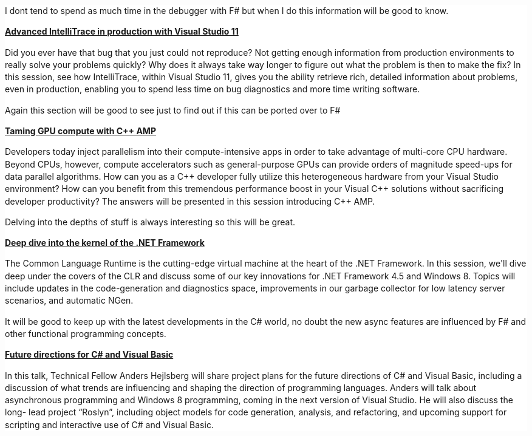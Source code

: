   
I dont tend to spend as much time in the debugger with F# but when I do this
information will be good to know.

[**Advanced IntelliTrace in production with Visual Studio
11**](http://channel9.msdn.com/events/BUILD/BUILD2011/TOOL-792T)

Did you ever have that bug that you just could not reproduce? Not getting
enough information from production environments to really solve your problems
quickly? Why does it always take way longer to figure out what the problem is
then to make the fix? In this session, see how IntelliTrace, within Visual
Studio 11, gives you the ability retrieve rich, detailed information about
problems, even in production, enabling you to spend less time on bug
diagnostics and more time writing software.

  
Again this section will be good to see just to find out if this can be ported
over to F#

[**Taming GPU compute with C++
AMP**](http://channel9.msdn.com/events/BUILD/BUILD2011/TOOL-802T)

Developers today inject parallelism into their compute-intensive apps in order
to take advantage of multi-core CPU hardware. Beyond CPUs, however, compute
accelerators such as general-purpose GPUs can provide orders of magnitude
speed-ups for data parallel algorithms. How can you as a C++ developer fully
utilize this heterogeneous hardware from your Visual Studio environment? How
can you benefit from this tremendous performance boost in your Visual C++
solutions without sacrificing developer productivity? The answers will be
presented in this session introducing C++ AMP.

  
Delving into the depths of stuff is always interesting so this will be great.

[**Deep dive into the kernel of the .NET
Framework**](http://channel9.msdn.com/events/BUILD/BUILD2011/TOOL-813T)

The Common Language Runtime is the cutting-edge virtual machine at the heart
of the .NET Framework. In this session, we'll dive deep under the covers of
the CLR and discuss some of our key innovations for .NET Framework 4.5 and
Windows 8. Topics will include updates in the code-generation and diagnostics
space, improvements in our garbage collector for low latency server scenarios,
and automatic NGen.

  
It will be good to keep up with the latest developments in the C# world, no
doubt the new async features are influenced by F# and other functional
programming concepts.

[**Future directions for C# and Visual
Basic**](http://channel9.msdn.com/events/BUILD/BUILD2011/TOOL-816T)

In this talk, Technical Fellow Anders Hejlsberg will share project plans for
the future directions of C# and Visual Basic, including a discussion of what
trends are influencing and shaping the direction of programming languages.
Anders will talk about asynchronous programming and Windows 8 programming,
coming in the next version of Visual Studio. He will also discuss the long-
lead project “Roslyn”, including object models for code generation, analysis,
and refactoring, and upcoming support for scripting and interactive use of C#
and Visual Basic.
